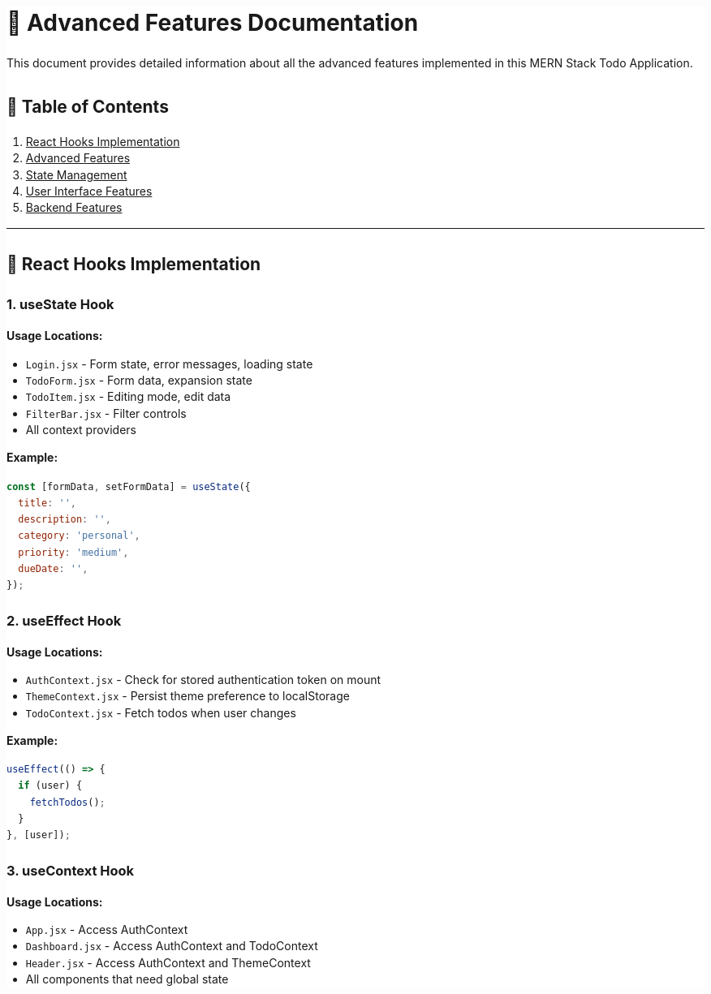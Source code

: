# 🎯 Advanced Features Documentation

This document provides detailed information about all the advanced features implemented in this MERN Stack Todo Application.

## 📌 Table of Contents
1. [React Hooks Implementation](#react-hooks-implementation)
2. [Advanced Features](#advanced-features)
3. [State Management](#state-management)
4. [User Interface Features](#user-interface-features)
5. [Backend Features](#backend-features)

---

## 🎣 React Hooks Implementation

### 1. useState Hook
**Usage Locations:**
- `Login.jsx` - Form state, error messages, loading state
- `TodoForm.jsx` - Form data, expansion state
- `TodoItem.jsx` - Editing mode, edit data
- `FilterBar.jsx` - Filter controls
- All context providers

**Example:**
```javascript
const [formData, setFormData] = useState({
  title: '',
  description: '',
  category: 'personal',
  priority: 'medium',
  dueDate: '',
});
```

### 2. useEffect Hook
**Usage Locations:**
- `AuthContext.jsx` - Check for stored authentication token on mount
- `ThemeContext.jsx` - Persist theme preference to localStorage
- `TodoContext.jsx` - Fetch todos when user changes

**Example:**
```javascript
useEffect(() => {
  if (user) {
    fetchTodos();
  }
}, [user]);
```

### 3. useContext Hook
**Usage Locations:**
- `App.jsx` - Access AuthContext
- `Dashboard.jsx` - Access AuthContext and TodoContext
- `Header.jsx` - Access AuthContext and ThemeContext
- All components that need global state
